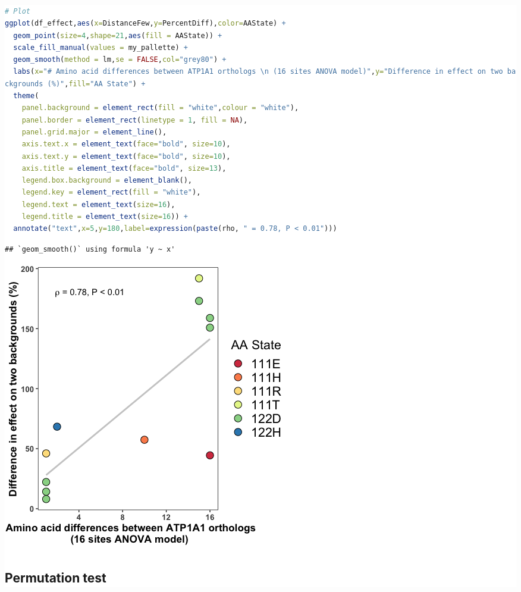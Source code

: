 ``` r
# Plot
ggplot(df_effect,aes(x=DistanceFew,y=PercentDiff),color=AAState) + 
  geom_point(size=4,shape=21,aes(fill = AAState)) +
  scale_fill_manual(values = my_pallette) +
  geom_smooth(method = lm,se = FALSE,col="grey80") +
  labs(x="# Amino acid differences between ATP1A1 orthologs \n (16 sites ANOVA model)",y="Difference in effect on two backgrounds (%)",fill="AA State") +
  theme(
    panel.background = element_rect(fill = "white",colour = "white"),
    panel.border = element_rect(linetype = 1, fill = NA),
    panel.grid.major = element_line(),
    axis.text.x = element_text(face="bold", size=10),
    axis.text.y = element_text(face="bold", size=10), 
    axis.title = element_text(face="bold", size=13),
    legend.box.background = element_blank(),
    legend.key = element_rect(fill = "white"),
    legend.text = element_text(size=16),
    legend.title = element_text(size=16)) +
  annotate("text",x=5,y=180,label=expression(paste(rho, " = 0.78, P < 0.01")))
```

    ## `geom_smooth()` using formula 'y ~ x'

![](Epistasis_few_sites_files/figure-markdown_github/16siteseffect-1.png)

Permutation test
----------------
